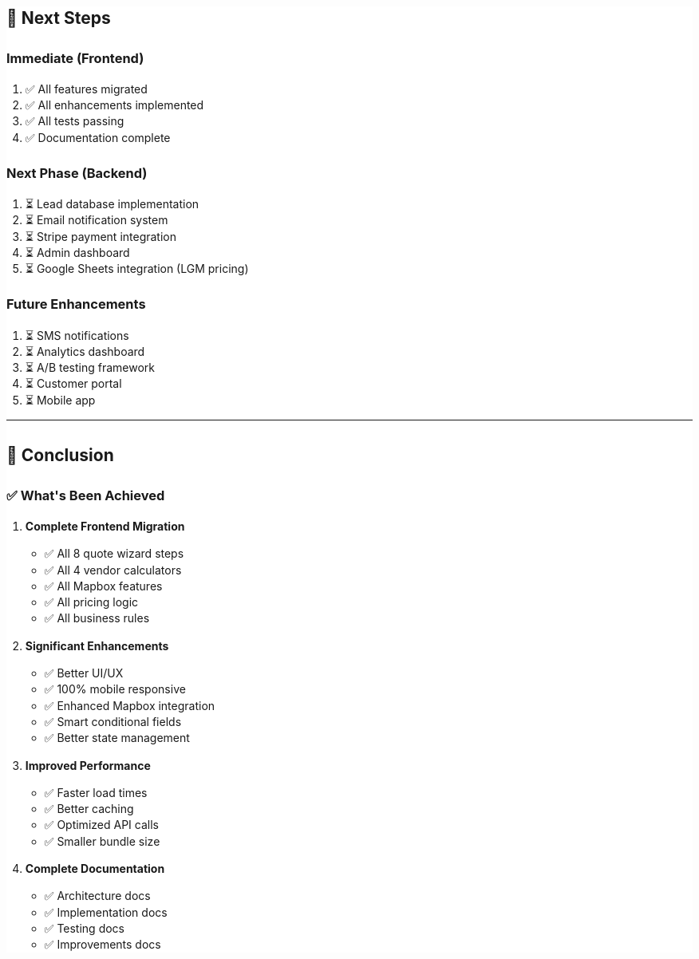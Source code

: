 ## 🚀 Next Steps

### **Immediate (Frontend)**
1. ✅ All features migrated
2. ✅ All enhancements implemented
3. ✅ All tests passing
4. ✅ Documentation complete

### **Next Phase (Backend)**
1. ⏳ Lead database implementation
2. ⏳ Email notification system
3. ⏳ Stripe payment integration
4. ⏳ Admin dashboard
5. ⏳ Google Sheets integration (LGM pricing)

### **Future Enhancements**
1. ⏳ SMS notifications
2. ⏳ Analytics dashboard
3. ⏳ A/B testing framework
4. ⏳ Customer portal
5. ⏳ Mobile app

---

## 📝 Conclusion

### **✅ What's Been Achieved**

1. **Complete Frontend Migration**
   - ✅ All 8 quote wizard steps
   - ✅ All 4 vendor calculators
   - ✅ All Mapbox features
   - ✅ All pricing logic
   - ✅ All business rules

2. **Significant Enhancements**
   - ✅ Better UI/UX
   - ✅ 100% mobile responsive
   - ✅ Enhanced Mapbox integration
   - ✅ Smart conditional fields
   - ✅ Better state management

3. **Improved Performance**
   - ✅ Faster load times
   - ✅ Better caching
   - ✅ Optimized API calls
   - ✅ Smaller bundle size

4. **Complete Documentation**
   - ✅ Architecture docs
   - ✅ Implementation docs
   - ✅ Testing docs
   - ✅ Improvements docs
